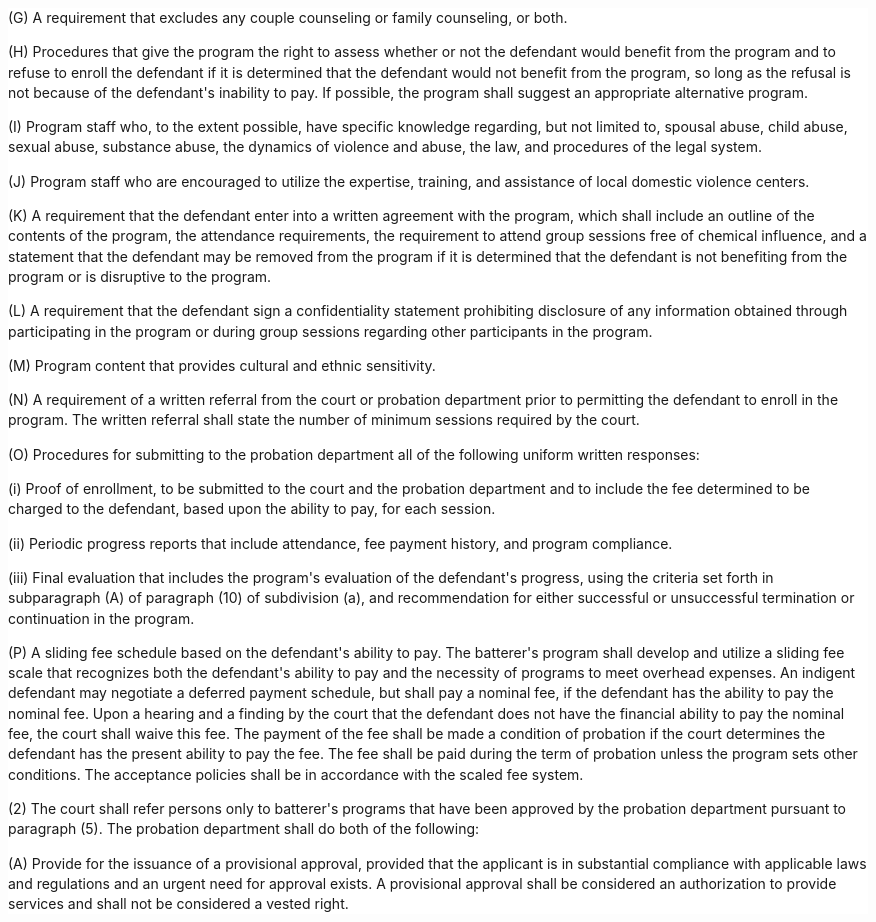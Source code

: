 (G) A requirement that excludes any couple counseling or family counseling, or both.

(H) Procedures that give the program the right to assess whether or not the defendant would benefit from the program and to refuse to enroll the defendant if it is determined that the defendant would not benefit from the program, so long as the refusal is not because of the defendant's inability to pay. If possible, the program shall suggest an appropriate alternative program.

(I) Program staff who, to the extent possible, have specific knowledge regarding, but not limited to, spousal abuse, child abuse, sexual abuse, substance abuse, the dynamics of violence and abuse, the law, and procedures of the legal system.

(J) Program staff who are encouraged to utilize the expertise, training, and assistance of local domestic violence centers.

(K) A requirement that the defendant enter into a written agreement with the program, which shall include an outline of the contents of the program, the attendance requirements, the requirement to attend group sessions free of chemical influence, and a statement that the defendant may be removed from the program if it is determined that the defendant is not benefiting from the program or is disruptive to the program.

(L) A requirement that the defendant sign a confidentiality statement prohibiting disclosure of any information obtained through participating in the program or during group sessions regarding other participants in the program.

(M) Program content that provides cultural and ethnic sensitivity.

(N) A requirement of a written referral from the court or probation department prior to permitting the defendant to enroll in the program. The written referral shall state the number of minimum sessions required by the court.

(O) Procedures for submitting to the probation department all of the following uniform written responses:

(i) Proof of enrollment, to be submitted to the court and the probation department and to include the fee determined to be charged to the defendant, based upon the ability to pay, for each session.

(ii) Periodic progress reports that include attendance, fee payment history, and program compliance.

(iii) Final evaluation that includes the program's evaluation of the defendant's progress, using the criteria set forth in subparagraph (A) of paragraph (10) of subdivision (a), and recommendation for either successful or unsuccessful termination or continuation in the program.

(P) A sliding fee schedule based on the defendant's ability to pay. The batterer's program shall develop and utilize a sliding fee scale that recognizes both the defendant's ability to pay and the necessity of programs to meet overhead expenses. An indigent defendant may negotiate a deferred payment schedule, but shall pay a nominal fee, if the defendant has the ability to pay the nominal fee. Upon a hearing and a finding by the court that the defendant does not have the financial ability to pay the nominal fee, the court shall waive this fee. The payment of the fee shall be made a condition of probation if the court determines the defendant has the present ability to pay the fee. The fee shall be paid during the term of probation unless the program sets other conditions. The acceptance policies shall be in accordance with the scaled fee system.

(2) The court shall refer persons only to batterer's programs that have been approved by the probation department pursuant to paragraph (5). The probation department shall do both of the following:

(A) Provide for the issuance of a provisional approval, provided that the applicant is in substantial compliance with applicable laws and regulations and an urgent need for approval exists. A provisional approval shall be considered an authorization to provide services and shall not be considered a vested right.

